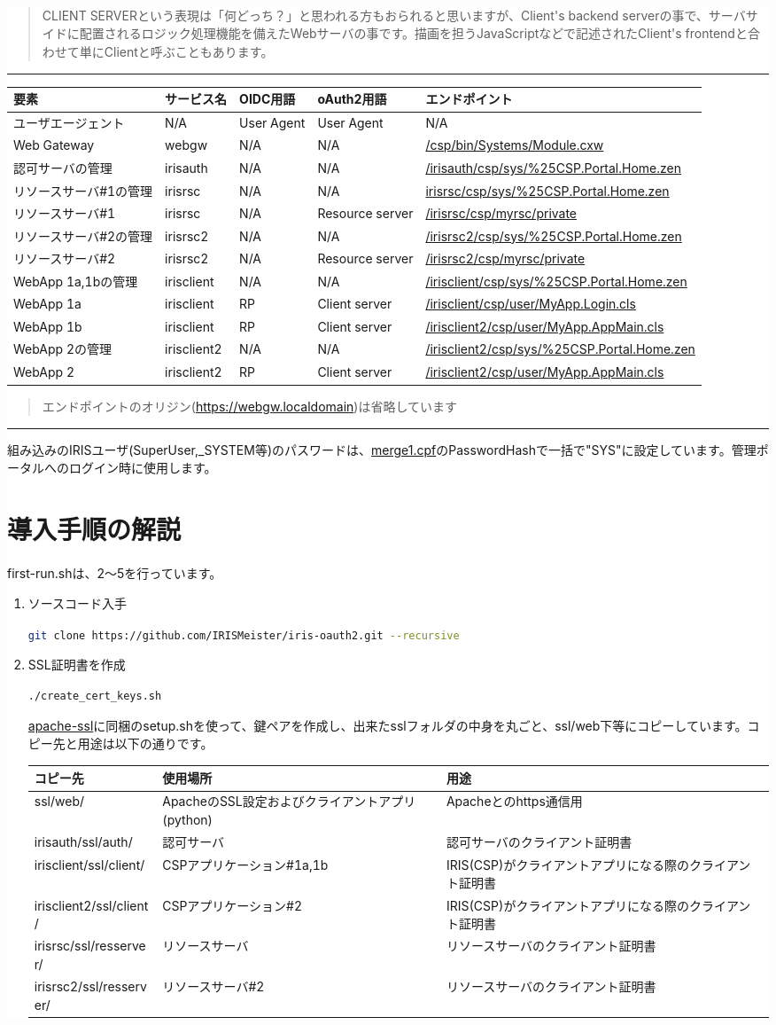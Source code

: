 > CLIENT SERVERという表現は「何どっち？」と思われる方もおられると思いますが、Client's backend serverの事で、サーバサイドに配置されるロジック処理機能を備えたWebサーバの事です。描画を担うJavaScriptなどで記述されたClient's frontendと合わせて単にClientと呼ぶこともあります。

-----
|要素|サービス名|OIDC用語|oAuth2用語|エンドポイント|
|:--|:--|:--|:--|:--|
|ユーザエージェント|N/A|User Agent|User Agent|N/A|
|Web Gateway|webgw|N/A|N/A|[/csp/bin/Systems/Module.cxw](http://webgw.localdomain/csp/bin/Systems/Module.cxw)|
|認可サーバの管理|irisauth|N/A|N/A|[/irisauth/csp/sys/%25CSP.Portal.Home.zen](http://webgw.localdomain/irisauth/csp/sys/%25CSP.Portal.Home.zen)|
|リソースサーバ#1の管理|irisrsc|N/A|N/A|[irisrsc/csp/sys/%25CSP.Portal.Home.zen](https://webgw.localdomain/irisrsc/csp/sys/%25CSP.Portal.Home.zen)|
|リソースサーバ#1|irisrsc|N/A|Resource server|[/irisrsc/csp/myrsc/private](https://webgw.localdomain/irisrsc/csp/myrsc/private)|
|リソースサーバ#2の管理|irisrsc2|N/A|N/A|[/irisrsc2/csp/sys/%25CSP.Portal.Home.zen](https://webgw.localdomain/irisrsc2/csp/sys/%25CSP.Portal.Home.zen)|
|リソースサーバ#2|irisrsc2|N/A|Resource server|[/irisrsc2/csp/myrsc/private](https://webgw.localdomain/irisrsc2/csp/myrsc/private)|
|WebApp 1a,1bの管理|irisclient|N/A|N/A|[/irisclient/csp/sys/%25CSP.Portal.Home.zen](http://webgw.localdomain/irisclient/csp/sys/%25CSP.Portal.Home.zen)|
|WebApp 1a|irisclient|RP|Client server|[/irisclient/csp/user/MyApp.Login.cls](https://webgw.localdomain/irisclient/csp/user/MyApp.Login.cls)|
|WebApp 1b|irisclient|RP|Client server|[/irisclient2/csp/user/MyApp.AppMain.cls](https://webgw.localdomain/irisclient/csp/user2/MyApp.Login.cls)|
|WebApp 2の管理|irisclient2|N/A|N/A|[/irisclient2/csp/sys/%25CSP.Portal.Home.zen](http://webgw.localdomain/irisclient2/csp/sys/%25CSP.Portal.Home.zen)|
|WebApp 2|irisclient2|RP|Client server|[/irisclient2/csp/user/MyApp.AppMain.cls](https://webgw.localdomain/irisclient2/csp/user/MyApp.AppMain.cls)|

> エンドポイントのオリジン(https://webgw.localdomain)は省略しています

-----

組み込みのIRISユーザ(SuperUser,_SYSTEM等)のパスワードは、[merge1.cpf](https://github.com/IRISMeister/iris-oauth2/blob/master/cpf/merge1.cpf)のPasswordHashで一括で"SYS"に設定しています。管理ポータルへのログイン時に使用します。

# 導入手順の解説

first-run.shは、2～5を行っています。

1. ソースコード入手
    ```bash
    git clone https://github.com/IRISMeister/iris-oauth2.git --recursive
    ```
2. SSL証明書を作成
    ```
    ./create_cert_keys.sh
    ```
    [apache-ssl](https://github.com/IRISMeister/apache-ssl.git)に同梱のsetup.shを使って、鍵ペアを作成し、出来たsslフォルダの中身を丸ごと、ssl/web下等にコピーしています。コピー先と用途は以下の通りです。

    |コピー先|使用場所|用途|
    |:--|:--|:--|
    |ssl/web/| ApacheのSSL設定およびクライアントアプリ(python)| Apacheとのhttps通信用|
    |irisauth/ssl/auth/|認可サーバ| 認可サーバのクライアント証明書|
    |irisclient/ssl/client/|CSPアプリケーション#1a,1b| IRIS(CSP)がクライアントアプリになる際のクライアント証明書|
    |irisclient2/ssl/client/|CSPアプリケーション#2| IRIS(CSP)がクライアントアプリになる際のクライアント証明書|
    |irisrsc/ssl/resserver/|リソースサーバ| リソースサーバのクライアント証明書|
    |irisrsc2/ssl/resserver/|リソースサーバ#2| リソースサーバのクライアント証明書|
